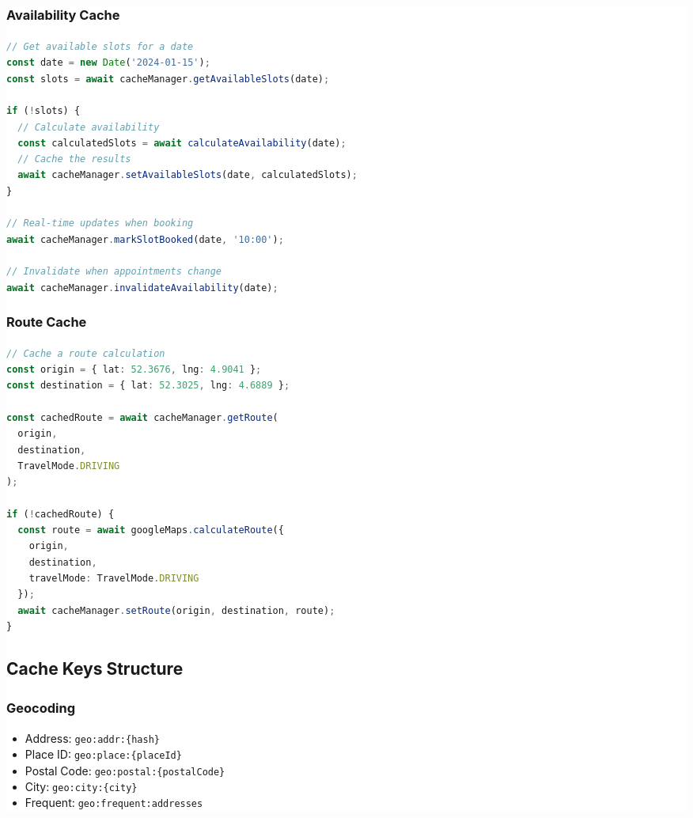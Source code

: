 ### Availability Cache

```typescript
// Get available slots for a date
const date = new Date('2024-01-15');
const slots = await cacheManager.getAvailableSlots(date);

if (!slots) {
  // Calculate availability
  const calculatedSlots = await calculateAvailability(date);
  // Cache the results
  await cacheManager.setAvailableSlots(date, calculatedSlots);
}

// Real-time updates when booking
await cacheManager.markSlotBooked(date, '10:00');

// Invalidate when appointments change
await cacheManager.invalidateAvailability(date);
```

### Route Cache

```typescript
// Cache a route calculation
const origin = { lat: 52.3676, lng: 4.9041 };
const destination = { lat: 52.3025, lng: 4.6889 };

const cachedRoute = await cacheManager.getRoute(
  origin,
  destination,
  TravelMode.DRIVING
);

if (!cachedRoute) {
  const route = await googleMaps.calculateRoute({
    origin,
    destination,
    travelMode: TravelMode.DRIVING
  });
  await cacheManager.setRoute(origin, destination, route);
}
```

## Cache Keys Structure

### Geocoding
- Address: `geo:addr:{hash}`
- Place ID: `geo:place:{placeId}`
- Postal Code: `geo:postal:{postalCode}`
- City: `geo:city:{city}`
- Frequent: `geo:frequent:addresses`
